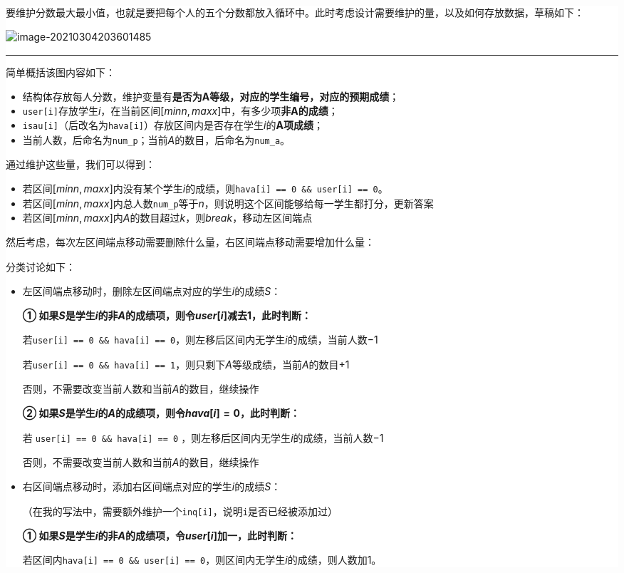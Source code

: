 要维护分数最大最小值，也就是要把每个人的五个分数都放入循环中。此时考虑设计需要维护的量，以及如何存放数据，草稿如下：

![image-20210304203601485](https://raw.githubusercontent.com/YZ-HL/yz-hl.github.io/master/img/NC9983-B-s.png)

---

简单概括该图内容如下：

- 结构体存放每人分数，维护变量有**是否为A等级，对应的学生编号，对应的预期成绩**；
- ```user[i]```存放学生$i$，在当前区间$[minn,maxx]$中，有多少项**非A的成绩**；
- ```isau[i]```（后改名为```hava[i]```）存放区间内是否存在学生$i$的**A项成绩**；
- 当前人数，后命名为```num_p```；当前$A$的数目，后命名为```num_a```。

通过维护这些量，我们可以得到：

- 若区间$[minn,maxx]$内没有某个学生$i$的成绩，则```hava[i] == 0 && user[i] == 0```。
- 若区间$[minn,maxx]$内总人数```num_p```等于$n$，则说明这个区间能够给每一学生都打分，更新答案
- 若区间$[minn,maxx]$内$A$的数目超过$k$，则$break$，移动左区间端点

然后考虑，每次左区间端点移动需要删除什么量，右区间端点移动需要增加什么量：

分类讨论如下：

- 左区间端点移动时，删除左区间端点对应的学生$i$的成绩$S$：

  

  **① 如果$S$是学生$i$的非$A$的成绩项，则令$user[i]$减去$1$，此时判断：**

  

  若```user[i] == 0 && hava[i] == 0```，则左移后区间内无学生$i$的成绩，当前人数$-1$

  

  若```user[i] == 0 && hava[i] == 1```，则只剩下$A$等级成绩，当前$A$的数目$+1$

  

  否则，不需要改变当前人数和当前$A$的数目，继续操作

  

  **② 如果$S$是学生$i$的$A$的成绩项，则令$hava[i]=0$，此时判断：**

  

  若 ```user[i] == 0 && hava[i] == 0``` ，则左移后区间内无学生$i$的成绩，当前人数$-1$

  

  否则，不需要改变当前人数和当前$A$的数目，继续操作

  

- 右区间端点移动时，添加右区间端点对应的学生$i$的成绩$S$：

  

  （在我的写法中，需要额外维护一个```inq[i]```，说明`i`是否已经被添加过）

  

  **① 如果$S$是学生$i$的非$A$的成绩项，令$user[i]$加一，此时判断：**

  

  若区间内```hava[i] == 0 && user[i] == 0```，则区间内无学生$i$的成绩，则人数加$1$。

  